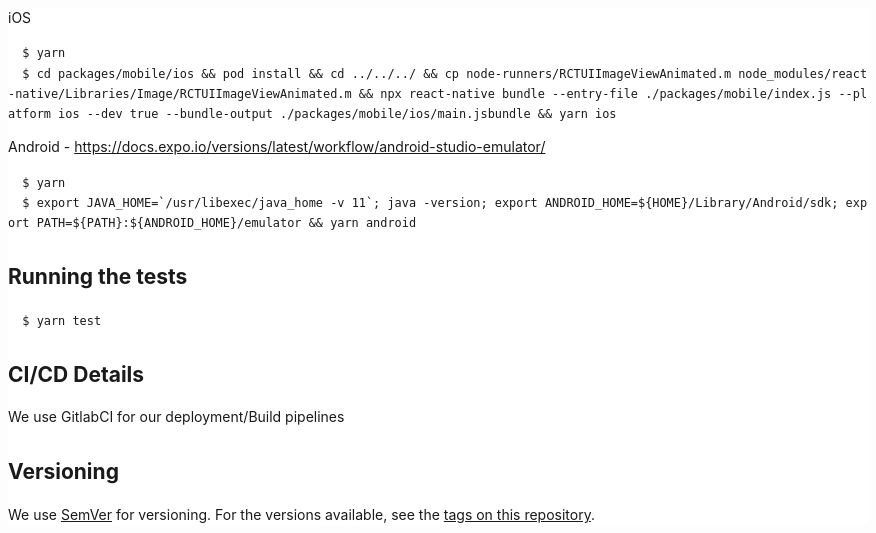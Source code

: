 iOS
```
  $ yarn
  $ cd packages/mobile/ios && pod install && cd ../../../ && cp node-runners/RCTUIImageViewAnimated.m node_modules/react-native/Libraries/Image/RCTUIImageViewAnimated.m && npx react-native bundle --entry-file ./packages/mobile/index.js --platform ios --dev true --bundle-output ./packages/mobile/ios/main.jsbundle && yarn ios
```

Android - https://docs.expo.io/versions/latest/workflow/android-studio-emulator/
```
  $ yarn
  $ export JAVA_HOME=`/usr/libexec/java_home -v 11`; java -version; export ANDROID_HOME=${HOME}/Library/Android/sdk; export PATH=${PATH}:${ANDROID_HOME}/emulator && yarn android
```

## Running the tests

```
  $ yarn test
```


## CI/CD Details

We use GitlabCI for our deployment/Build pipelines

## Versioning

We use [SemVer](http://semver.org/) for versioning. For the versions available, see the [tags on this repository](https://github.com/your/project/tags).



